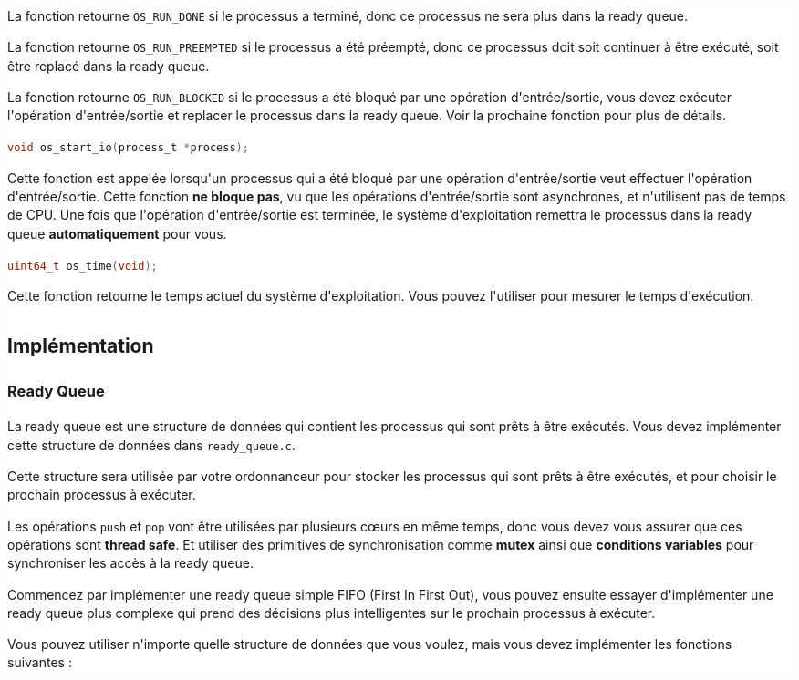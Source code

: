 La fonction retourne `OS_RUN_DONE` si le processus a terminé, donc ce processus ne sera plus dans la
ready queue.

La fonction retourne `OS_RUN_PREEMPTED` si le processus a été préempté, donc ce processus doit soit
continuer à être exécuté, soit être replacé dans la ready queue.

La fonction retourne `OS_RUN_BLOCKED` si le processus a été bloqué par une opération d'entrée/sortie,
vous devez exécuter l'opération d'entrée/sortie et replacer le processus dans la ready queue. Voir
la prochaine fonction pour plus de détails.

```c
void os_start_io(process_t *process);
```

Cette fonction est appelée lorsqu'un processus qui a été bloqué par une opération d'entrée/sortie veut
effectuer l'opération d'entrée/sortie. Cette fonction **ne bloque pas**, vu que les opérations d'entrée/sortie
sont asynchrones, et n'utilisent pas de temps de CPU. Une fois que l'opération d'entrée/sortie est terminée,
le système d'exploitation remettra le processus dans la ready queue **automatiquement** pour vous.

```c
uint64_t os_time(void);
```

Cette fonction retourne le temps actuel du système d'exploitation. Vous pouvez l'utiliser pour mesurer
le temps d'exécution.

## Implémentation

### Ready Queue

La ready queue est une structure de données qui contient les processus qui sont prêts à être exécutés.
Vous devez implémenter cette structure de données dans `ready_queue.c`. 

Cette structure sera utilisée par votre ordonnanceur pour stocker les processus qui sont prêts à être
exécutés, et pour choisir le prochain processus à exécuter.

Les opérations `push` et `pop` vont être utilisées par plusieurs cœurs en même temps, donc
vous devez vous assurer que ces opérations sont **thread safe**. Et utiliser des primitives de
synchronisation comme **mutex** ainsi que **conditions variables** pour synchroniser les accès
à la ready queue.

Commencez par implémenter une ready queue simple FIFO (First In First Out), vous pouvez
ensuite essayer d'implémenter une ready queue plus complexe qui prend des décisions plus
intelligentes sur le prochain processus à exécuter.

Vous pouvez utiliser n'importe quelle structure de données que vous voulez, mais vous devez 
implémenter les fonctions suivantes :
